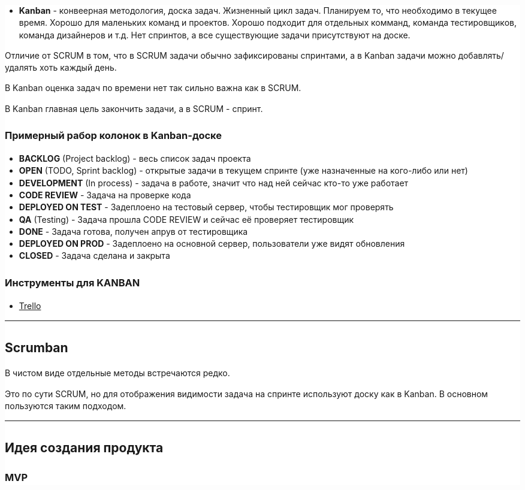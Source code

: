 - **Kanban** - конвеерная методология, доска задач. Жизненный цикл задач. Планируем то, что необходимо в текущее время. Хорошо для маленьких команд и проектов. Хорошо подходит для отдельных комманд, команда тестировщиков, команда дизайнеров и т.д. Нет спринтов, а все существующие задачи присутствуют на доске.

Отличие от SCRUM в том, что в SCRUM задачи обычно зафиксированы спринтами, а в Kanban задачи можно добавлять/удалять хоть каждый день.

В Kanban оценка задач по времени нет так сильно важна как в SCRUM.

В Kanban главная цель закончить задачи, а в SCRUM - спринт.

### Примерный рабор колонок в Kanban-доске

- **BACKLOG** (Project backlog) - весь список задач проекта
- **OPEN** (TODO, Sprint backlog) - открытые задачи в текущем спринте (уже назначенные на кого-либо или нет)
- **DEVELOPMENT** (In process) - задача в работе, значит что над ней сейчас кто-то уже работает
- **CODE REVIEW** - Задача на проверке кода
- **DEPLOYED ON TEST** - Задеплоено на тестовый сервер, чтобы тестировщик мог проверять
- **QA** (Testing) - Задача прошла CODE REVIEW и сейчас её проверяет тестировщик
- **DONE** - Задача готова, получен апрув от тестировщика
- **DEPLOYED ON PROD** - Задеплоено на основной сервер, пользователи уже видят обновления
- **CLOSED** - Задача сделана и закрыта

### Инструменты для KANBAN

- [Trello](https://trello.com/ru)

---

## Scrumban

В чистом виде отдельные методы встречаются редко.

Это по сути SCRUM, но для отображения видимости задача на спринте используют доску как в Kanban. В основном пользуются таким подходом.

---

## Идея создания продукта

### MVP
